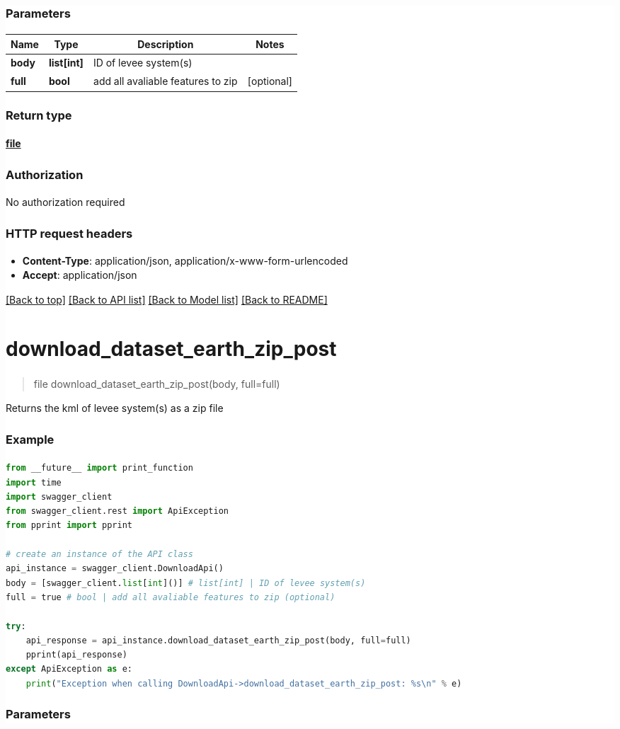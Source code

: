 ### Parameters

Name | Type | Description  | Notes
------------- | ------------- | ------------- | -------------
 **body** | **list[int]**| ID of levee system(s) | 
 **full** | **bool**| add all avaliable features to zip | [optional] 

### Return type

[**file**](file.md)

### Authorization

No authorization required

### HTTP request headers

 - **Content-Type**: application/json, application/x-www-form-urlencoded
 - **Accept**: application/json

[[Back to top]](#) [[Back to API list]](../README.md#documentation-for-api-endpoints) [[Back to Model list]](../README.md#documentation-for-models) [[Back to README]](../README.md)

# **download_dataset_earth_zip_post**
> file download_dataset_earth_zip_post(body, full=full)



Returns the kml of levee system(s) as a zip file

### Example
```python
from __future__ import print_function
import time
import swagger_client
from swagger_client.rest import ApiException
from pprint import pprint

# create an instance of the API class
api_instance = swagger_client.DownloadApi()
body = [swagger_client.list[int]()] # list[int] | ID of levee system(s)
full = true # bool | add all avaliable features to zip (optional)

try:
    api_response = api_instance.download_dataset_earth_zip_post(body, full=full)
    pprint(api_response)
except ApiException as e:
    print("Exception when calling DownloadApi->download_dataset_earth_zip_post: %s\n" % e)
```

### Parameters
